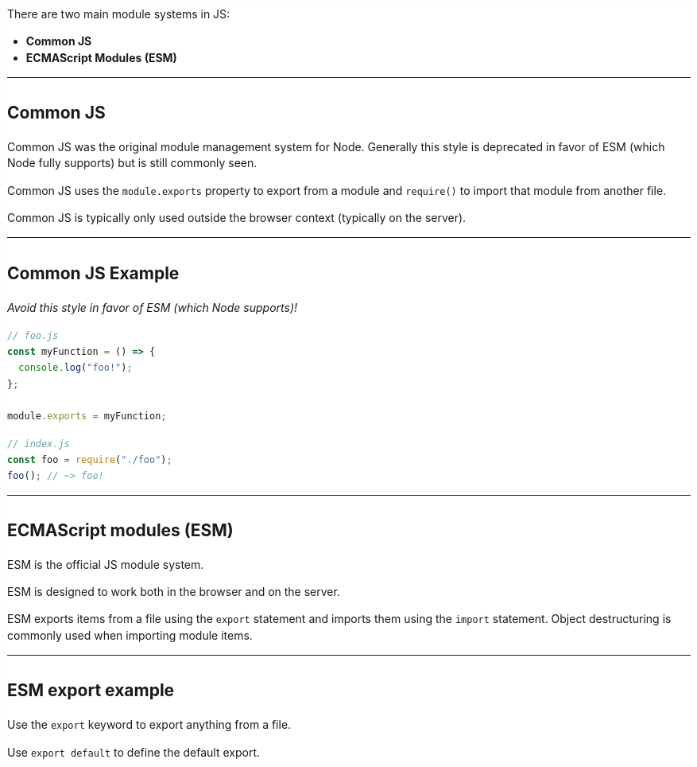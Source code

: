 There are two main module systems in JS:

- **Common JS**
- **ECMAScript Modules (ESM)**

---

## Common JS

Common JS was the original module management system for Node. Generally this style is deprecated in favor of ESM (which Node fully supports) but is still commonly seen.

Common JS uses the `module.exports` property to export from a module and `require()` to import that module from another file.

Common JS is typically only used outside the browser context (typically on the server).

---

## Common JS Example

_Avoid this style in favor of ESM (which Node supports)!_

```javascript
// foo.js
const myFunction = () => {
  console.log("foo!");
};

module.exports = myFunction;
```

```javascript
// index.js
const foo = require("./foo");
foo(); // ~> foo!
```

---

## ECMAScript modules (ESM)

ESM is the official JS module system.

ESM is designed to work both in the browser and on the server.

ESM exports items from a file using the `export` statement and imports them using the `import` statement. Object destructuring is commonly used when importing module items.

---

## ESM export example

Use the `export` keyword to export anything from a file.

Use `export default` to define the default export.
